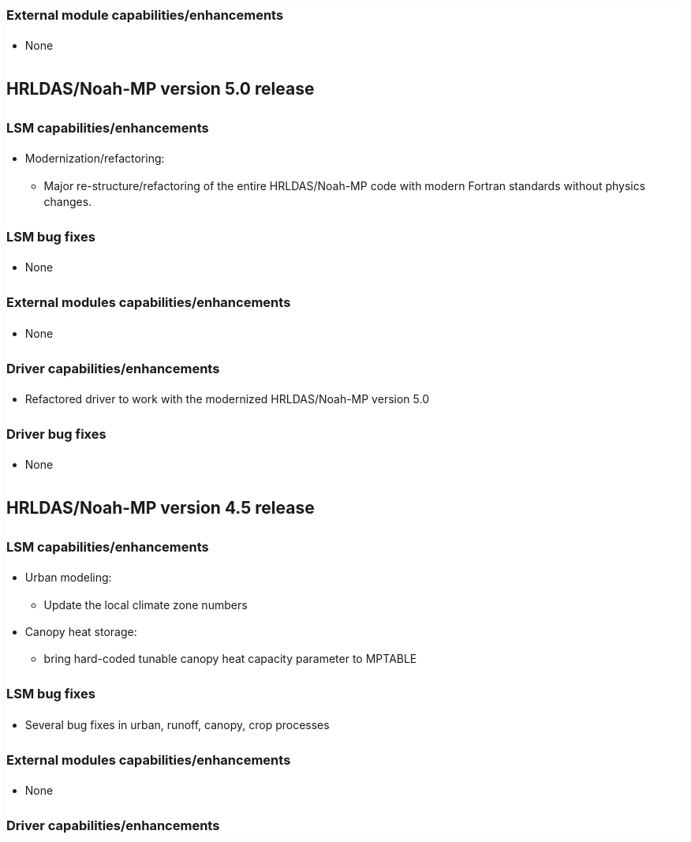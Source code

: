 
### External module capabilities/enhancements

- None



## HRLDAS/Noah-MP version 5.0 release

### LSM capabilities/enhancements

- Modernization/refactoring:

  - Major re-structure/refactoring of the entire HRLDAS/Noah-MP code with modern Fortran standards without physics changes.

### LSM bug fixes

- None

### External modules capabilities/enhancements

- None

### Driver capabilities/enhancements

- Refactored driver to work with the modernized HRLDAS/Noah-MP version 5.0

### Driver bug fixes

- None


## HRLDAS/Noah-MP version 4.5 release

### LSM capabilities/enhancements

- Urban modeling:

  - Update the local climate zone numbers

- Canopy heat storage:

  - bring hard-coded tunable canopy heat capacity parameter to MPTABLE

### LSM bug fixes

- Several bug fixes in urban, runoff, canopy, crop processes

### External modules capabilities/enhancements

- None

### Driver capabilities/enhancements
